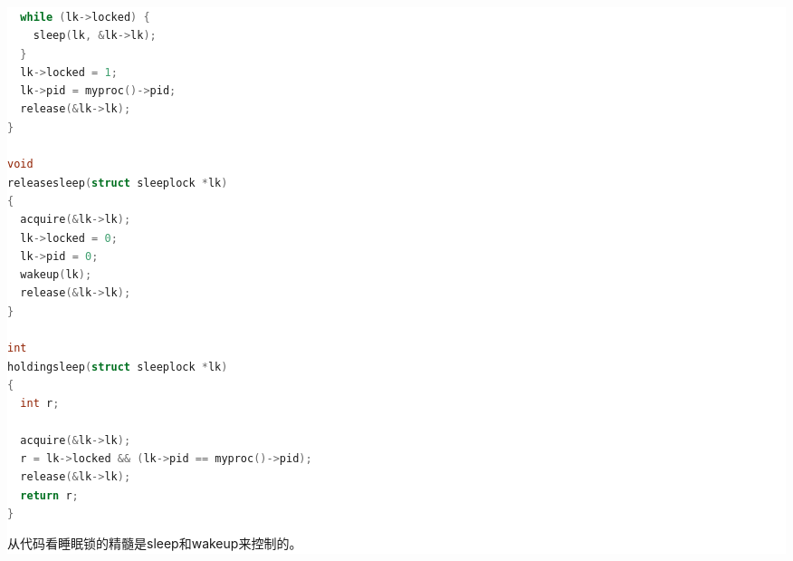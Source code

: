 ```c
  while (lk->locked) {
    sleep(lk, &lk->lk);
  }
  lk->locked = 1;
  lk->pid = myproc()->pid;
  release(&lk->lk);
}

void
releasesleep(struct sleeplock *lk)
{
  acquire(&lk->lk);
  lk->locked = 0;
  lk->pid = 0;
  wakeup(lk);
  release(&lk->lk);
}

int
holdingsleep(struct sleeplock *lk)
{
  int r;

  acquire(&lk->lk);
  r = lk->locked && (lk->pid == myproc()->pid);
  release(&lk->lk);
  return r;
}
```

从代码看睡眠锁的精髓是sleep和wakeup来控制的。

